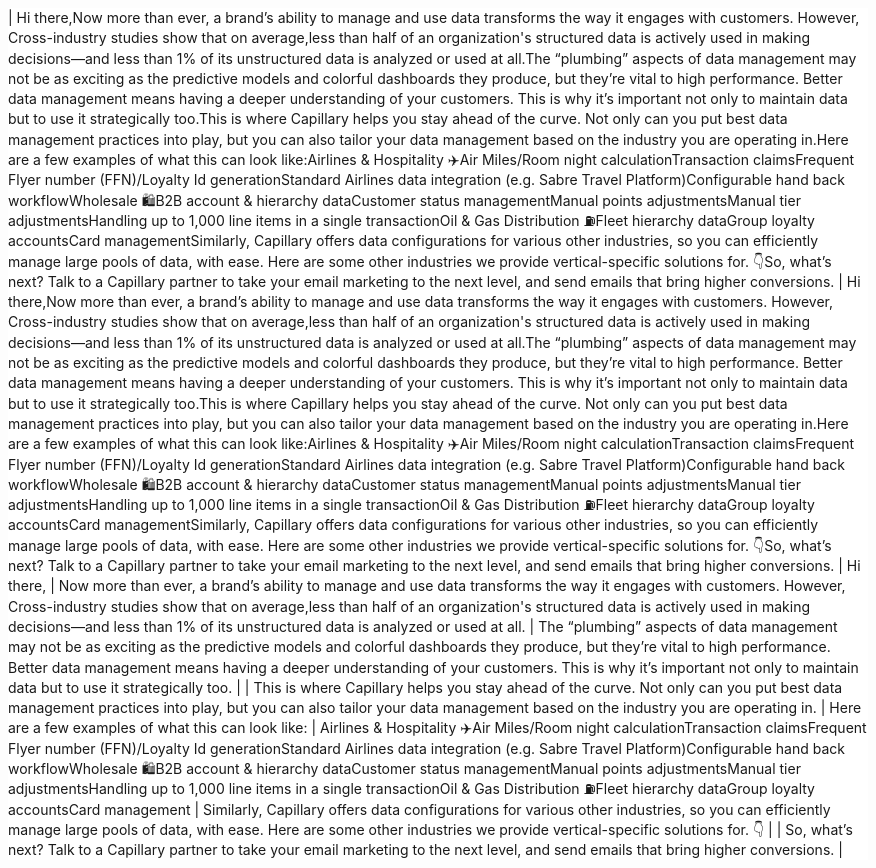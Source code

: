 | Hi there,Now more than ever, a brand’s ability to manage and use data transforms the way it engages with customers. However, Cross-industry studies show that on average,less than half of an organization's structured data is actively used in making decisions—and less than 1% of its unstructured data is analyzed or used at all.The “plumbing” aspects of data management may not be as exciting as the predictive models and colorful dashboards they produce, but they’re vital to high performance. Better data management means having a deeper understanding of your customers. This is why it’s important not only to maintain data but to use it strategically too.This is where Capillary helps you stay ahead of the curve. Not only can you put best data management practices into play, but you can also tailor your data management based on the industry you are operating in.Here are a few examples of what this can look like:Airlines & Hospitality ✈️Air Miles/Room night calculationTransaction claimsFrequent Flyer number (FFN)/Loyalty Id generationStandard Airlines data integration (e.g. Sabre Travel Platform)Configurable hand back workflowWholesale 🛍️B2B account & hierarchy dataCustomer status managementManual points adjustmentsManual tier adjustmentsHandling up to 1,000 line items in a single transactionOil & Gas Distribution ⛽Fleet hierarchy dataGroup loyalty accountsCard managementSimilarly, Capillary offers data configurations for various other industries, so you can efficiently manage large pools of data, with ease. Here are some other industries we provide vertical-specific solutions for. 👇So, what’s next? Talk to a Capillary partner to take your email marketing to the next level, and send emails that bring higher conversions. | Hi there,Now more than ever, a brand’s ability to manage and use data transforms the way it engages with customers. However, Cross-industry studies show that on average,less than half of an organization's structured data is actively used in making decisions—and less than 1% of its unstructured data is analyzed or used at all.The “plumbing” aspects of data management may not be as exciting as the predictive models and colorful dashboards they produce, but they’re vital to high performance. Better data management means having a deeper understanding of your customers. This is why it’s important not only to maintain data but to use it strategically too.This is where Capillary helps you stay ahead of the curve. Not only can you put best data management practices into play, but you can also tailor your data management based on the industry you are operating in.Here are a few examples of what this can look like:Airlines & Hospitality ✈️Air Miles/Room night calculationTransaction claimsFrequent Flyer number (FFN)/Loyalty Id generationStandard Airlines data integration (e.g. Sabre Travel Platform)Configurable hand back workflowWholesale 🛍️B2B account & hierarchy dataCustomer status managementManual points adjustmentsManual tier adjustmentsHandling up to 1,000 line items in a single transactionOil & Gas Distribution ⛽Fleet hierarchy dataGroup loyalty accountsCard managementSimilarly, Capillary offers data configurations for various other industries, so you can efficiently manage large pools of data, with ease. Here are some other industries we provide vertical-specific solutions for. 👇So, what’s next? Talk to a Capillary partner to take your email marketing to the next level, and send emails that bring higher conversions. | Hi there, | Now more than ever, a brand’s ability to manage and use data transforms the way it engages with customers. However, Cross-industry studies show that on average,less than half of an organization's structured data is actively used in making decisions—and less than 1% of its unstructured data is analyzed or used at all. | The “plumbing” aspects of data management may not be as exciting as the predictive models and colorful dashboards they produce, but they’re vital to high performance. Better data management means having a deeper understanding of your customers. This is why it’s important not only to maintain data but to use it strategically too. |  | This is where Capillary helps you stay ahead of the curve. Not only can you put best data management practices into play, but you can also tailor your data management based on the industry you are operating in. | Here are a few examples of what this can look like: | Airlines & Hospitality ✈️Air Miles/Room night calculationTransaction claimsFrequent Flyer number (FFN)/Loyalty Id generationStandard Airlines data integration (e.g. Sabre Travel Platform)Configurable hand back workflowWholesale 🛍️B2B account & hierarchy dataCustomer status managementManual points adjustmentsManual tier adjustmentsHandling up to 1,000 line items in a single transactionOil & Gas Distribution ⛽Fleet hierarchy dataGroup loyalty accountsCard management | Similarly, Capillary offers data configurations for various other industries, so you can efficiently manage large pools of data, with ease. Here are some other industries we provide vertical-specific solutions for. 👇 |  | So, what’s next? Talk to a Capillary partner to take your email marketing to the next level, and send emails that bring higher conversions. |
